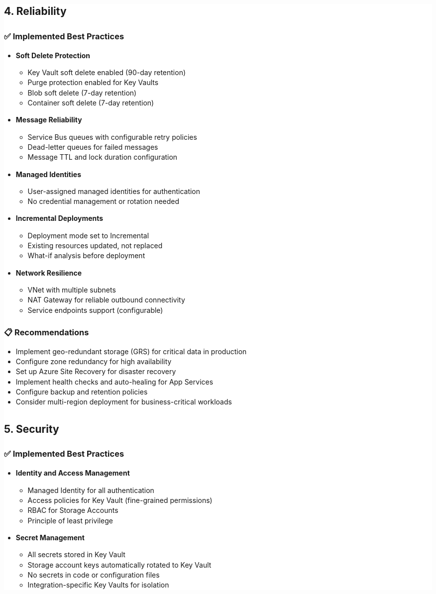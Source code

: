 ## 4. Reliability

### ✅ Implemented Best Practices

- **Soft Delete Protection**
  - Key Vault soft delete enabled (90-day retention)
  - Purge protection enabled for Key Vaults
  - Blob soft delete (7-day retention)
  - Container soft delete (7-day retention)

- **Message Reliability**
  - Service Bus queues with configurable retry policies
  - Dead-letter queues for failed messages
  - Message TTL and lock duration configuration

- **Managed Identities**
  - User-assigned managed identities for authentication
  - No credential management or rotation needed

- **Incremental Deployments**
  - Deployment mode set to Incremental
  - Existing resources updated, not replaced
  - What-if analysis before deployment

- **Network Resilience**
  - VNet with multiple subnets
  - NAT Gateway for reliable outbound connectivity
  - Service endpoints support (configurable)

### 📋 Recommendations

- Implement geo-redundant storage (GRS) for critical data in production
- Configure zone redundancy for high availability
- Set up Azure Site Recovery for disaster recovery
- Implement health checks and auto-healing for App Services
- Configure backup and retention policies
- Consider multi-region deployment for business-critical workloads

## 5. Security

### ✅ Implemented Best Practices

- **Identity and Access Management**
  - Managed Identity for all authentication
  - Access policies for Key Vault (fine-grained permissions)
  - RBAC for Storage Accounts
  - Principle of least privilege

- **Secret Management**
  - All secrets stored in Key Vault
  - Storage account keys automatically rotated to Key Vault
  - No secrets in code or configuration files
  - Integration-specific Key Vaults for isolation
